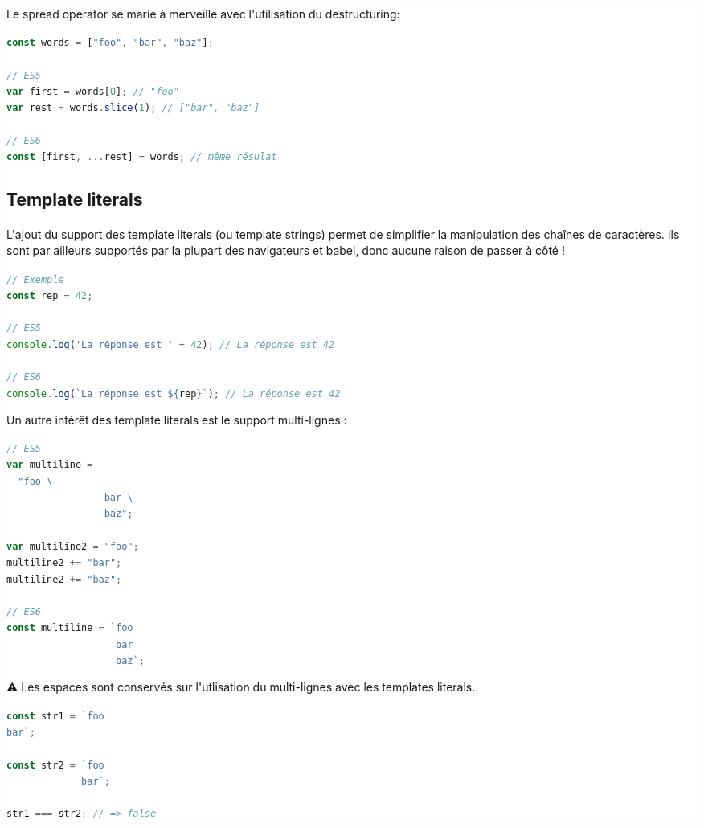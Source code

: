 Le spread operator se marie à merveille avec l'utilisation du destructuring:

```javascript
const words = ["foo", "bar", "baz"];

// ES5
var first = words[0]; // "foo"
var rest = words.slice(1); // ["bar", "baz"]

// ES6
const [first, ...rest] = words; // même résulat
```

## Template literals

L'ajout du support des template literals (ou template strings) permet de simplifier la manipulation des chaînes de caractères. Ils sont par ailleurs supportés par la plupart des navigateurs et babel, donc aucune raison de passer à côté !

```javascript
// Exemple
const rep = 42;

// ES5
console.log('La réponse est ' + 42); // La réponse est 42

// ES6
console.log(`La réponse est ${rep}`); // La réponse est 42
```

Un autre intérêt des template literals est le support multi-lignes :

```javascript
// ES5
var multiline =
  "foo \
                 bar \
                 baz";

var multiline2 = "foo";
multiline2 += "bar";
multiline2 += "baz";

// ES6
const multiline = `foo
                   bar
                   baz`;
```

⚠️ Les espaces sont conservés sur l'utlisation du multi-lignes avec les templates literals.

```javascript
const str1 = `foo
bar`;

const str2 = `foo
             bar`;

str1 === str2; // => false
```
